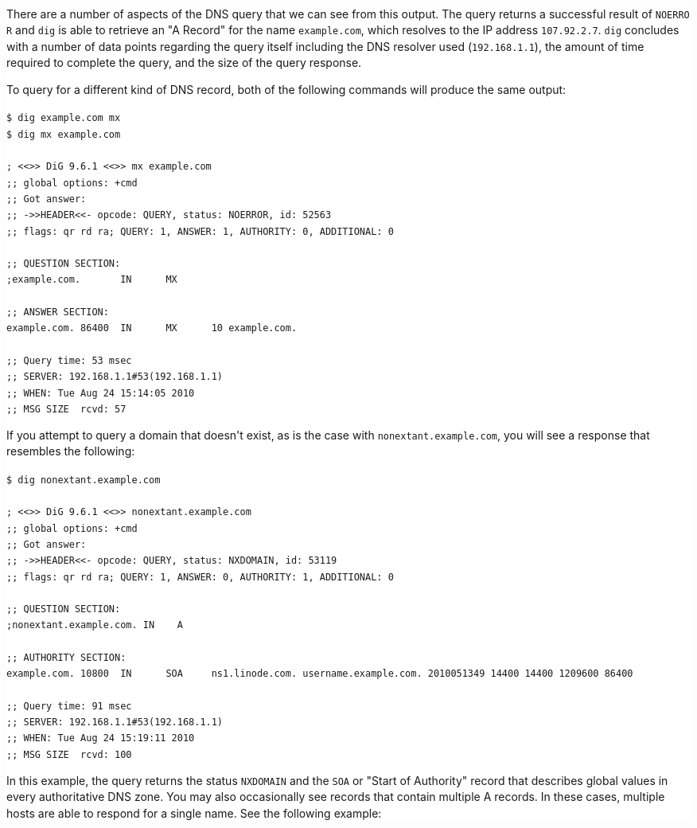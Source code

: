 There are a number of aspects of the DNS query that we can see from this output. The query returns a successful result of `NOERROR` and `dig` is able to retrieve an "A Record" for the name `example.com`, which resolves to the IP address `107.92.2.7`. `dig` concludes with a number of data points regarding the query itself including the DNS resolver used (`192.168.1.1`), the amount of time required to complete the query, and the size of the query response.

To query for a different kind of DNS record, both of the following commands will produce the same output:

    $ dig example.com mx
    $ dig mx example.com

    ; <<>> DiG 9.6.1 <<>> mx example.com
    ;; global options: +cmd
    ;; Got answer:
    ;; ->>HEADER<<- opcode: QUERY, status: NOERROR, id: 52563
    ;; flags: qr rd ra; QUERY: 1, ANSWER: 1, AUTHORITY: 0, ADDITIONAL: 0

    ;; QUESTION SECTION:
    ;example.com.       IN      MX

    ;; ANSWER SECTION:
    example.com. 86400  IN      MX      10 example.com.

    ;; Query time: 53 msec
    ;; SERVER: 192.168.1.1#53(192.168.1.1)
    ;; WHEN: Tue Aug 24 15:14:05 2010
    ;; MSG SIZE  rcvd: 57

If you attempt to query a domain that doesn't exist, as is the case with `nonextant.example.com`, you will see a response that resembles the following:

    $ dig nonextant.example.com

    ; <<>> DiG 9.6.1 <<>> nonextant.example.com
    ;; global options: +cmd
    ;; Got answer:
    ;; ->>HEADER<<- opcode: QUERY, status: NXDOMAIN, id: 53119
    ;; flags: qr rd ra; QUERY: 1, ANSWER: 0, AUTHORITY: 1, ADDITIONAL: 0

    ;; QUESTION SECTION:
    ;nonextant.example.com. IN    A

    ;; AUTHORITY SECTION:
    example.com. 10800  IN      SOA     ns1.linode.com. username.example.com. 2010051349 14400 14400 1209600 86400

    ;; Query time: 91 msec
    ;; SERVER: 192.168.1.1#53(192.168.1.1)
    ;; WHEN: Tue Aug 24 15:19:11 2010
    ;; MSG SIZE  rcvd: 100

In this example, the query returns the status `NXDOMAIN` and the `SOA` or "Start of Authority" record that describes global values in every authoritative DNS zone. You may also occasionally see records that contain multiple A records. In these cases, multiple hosts are able to respond for a single name. See the following example:
